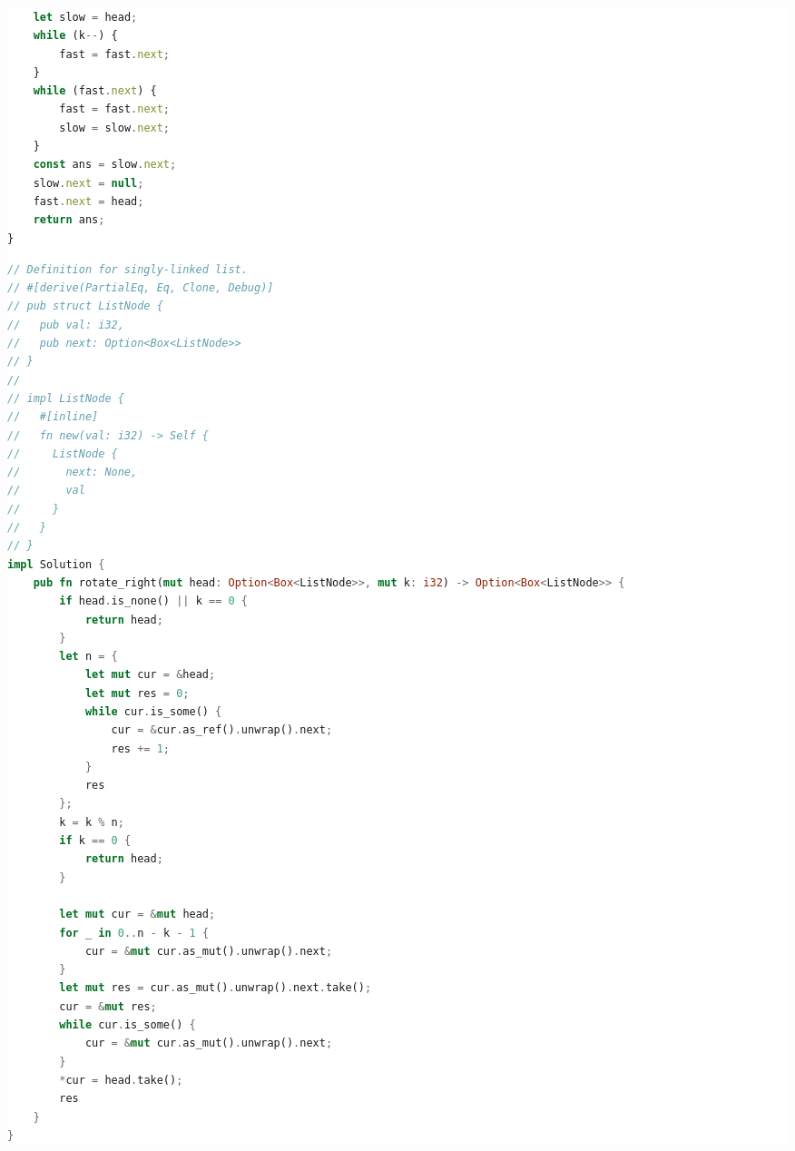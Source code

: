 ```ts
    let slow = head;
    while (k--) {
        fast = fast.next;
    }
    while (fast.next) {
        fast = fast.next;
        slow = slow.next;
    }
    const ans = slow.next;
    slow.next = null;
    fast.next = head;
    return ans;
}
```

```rust
// Definition for singly-linked list.
// #[derive(PartialEq, Eq, Clone, Debug)]
// pub struct ListNode {
//   pub val: i32,
//   pub next: Option<Box<ListNode>>
// }
//
// impl ListNode {
//   #[inline]
//   fn new(val: i32) -> Self {
//     ListNode {
//       next: None,
//       val
//     }
//   }
// }
impl Solution {
    pub fn rotate_right(mut head: Option<Box<ListNode>>, mut k: i32) -> Option<Box<ListNode>> {
        if head.is_none() || k == 0 {
            return head;
        }
        let n = {
            let mut cur = &head;
            let mut res = 0;
            while cur.is_some() {
                cur = &cur.as_ref().unwrap().next;
                res += 1;
            }
            res
        };
        k = k % n;
        if k == 0 {
            return head;
        }

        let mut cur = &mut head;
        for _ in 0..n - k - 1 {
            cur = &mut cur.as_mut().unwrap().next;
        }
        let mut res = cur.as_mut().unwrap().next.take();
        cur = &mut res;
        while cur.is_some() {
            cur = &mut cur.as_mut().unwrap().next;
        }
        *cur = head.take();
        res
    }
}
```